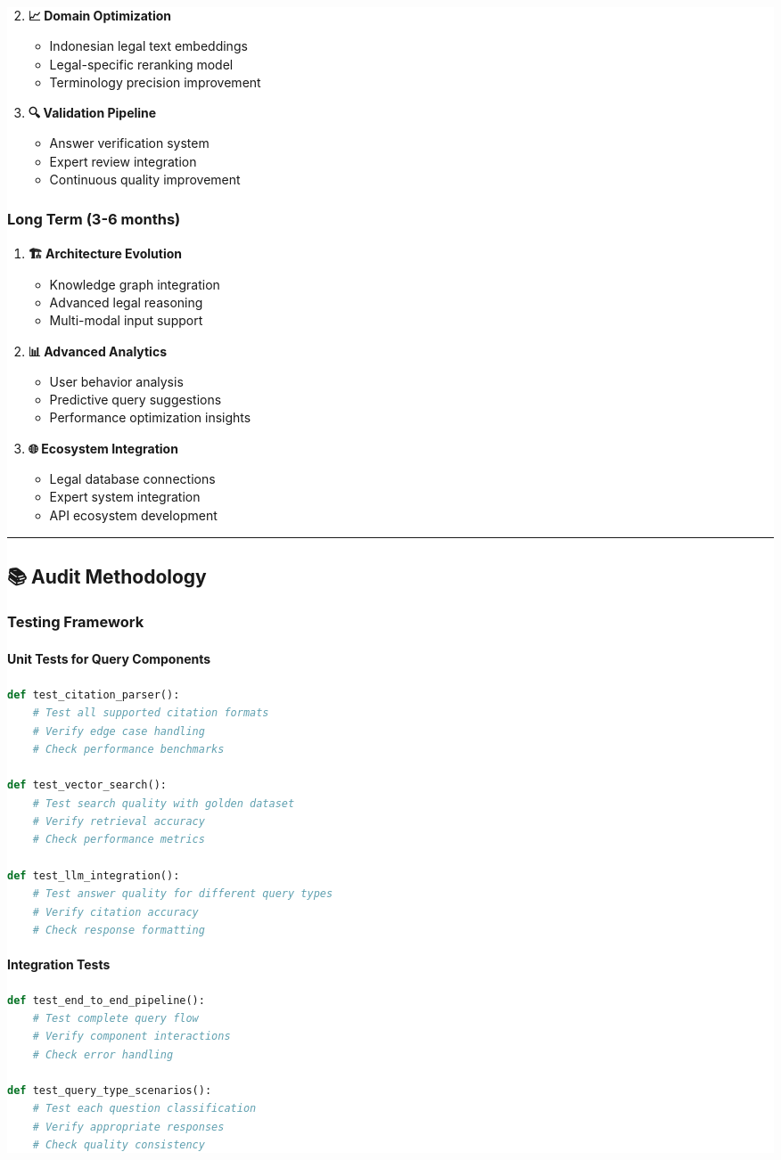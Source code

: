 2. **📈 Domain Optimization**
   - Indonesian legal text embeddings
   - Legal-specific reranking model
   - Terminology precision improvement

3. **🔍 Validation Pipeline**
   - Answer verification system
   - Expert review integration
   - Continuous quality improvement

### Long Term (3-6 months)
1. **🏗️ Architecture Evolution**
   - Knowledge graph integration
   - Advanced legal reasoning
   - Multi-modal input support

2. **📊 Advanced Analytics**
   - User behavior analysis
   - Predictive query suggestions
   - Performance optimization insights

3. **🌐 Ecosystem Integration**
   - Legal database connections
   - Expert system integration
   - API ecosystem development

---

## 📚 Audit Methodology

### Testing Framework

#### Unit Tests for Query Components
```python
def test_citation_parser():
    # Test all supported citation formats
    # Verify edge case handling
    # Check performance benchmarks

def test_vector_search():
    # Test search quality with golden dataset
    # Verify retrieval accuracy
    # Check performance metrics

def test_llm_integration():
    # Test answer quality for different query types
    # Verify citation accuracy
    # Check response formatting
```

#### Integration Tests
```python
def test_end_to_end_pipeline():
    # Test complete query flow
    # Verify component interactions
    # Check error handling

def test_query_type_scenarios():
    # Test each question classification
    # Verify appropriate responses
    # Check quality consistency
```
